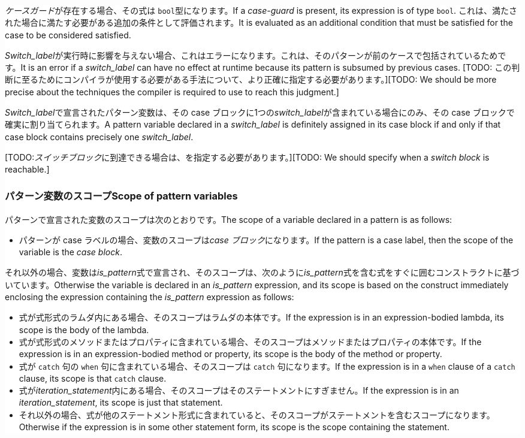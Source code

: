 <span data-ttu-id="09f05-156">*ケースガード*が存在する場合、その式は `bool`型になります。</span><span class="sxs-lookup"><span data-stu-id="09f05-156">If a *case-guard* is present, its expression is of type `bool`.</span></span> <span data-ttu-id="09f05-157">これは、満たされた場合に満たす必要がある追加の条件として評価されます。</span><span class="sxs-lookup"><span data-stu-id="09f05-157">It is evaluated as an additional condition that must be satisfied for the case to be considered satisfied.</span></span>

<span data-ttu-id="09f05-158">*Switch_label*が実行時に影響を与えない場合、これはエラーになります。これは、そのパターンが前のケースで包括されているためです。</span><span class="sxs-lookup"><span data-stu-id="09f05-158">It is an error if a *switch_label* can have no effect at runtime because its pattern is subsumed by previous cases.</span></span> <span data-ttu-id="09f05-159">[TODO: この判断に至るためにコンパイラが使用する必要がある手法について、より正確に指定する必要があります。]</span><span class="sxs-lookup"><span data-stu-id="09f05-159">[TODO: We should be more precise about the techniques the compiler is required to use to reach this judgment.]</span></span>

<span data-ttu-id="09f05-160">*Switch_label*で宣言されたパターン変数は、その case ブロックに1つの*switch_label*が含まれている場合にのみ、その case ブロックで確実に割り当てられます。</span><span class="sxs-lookup"><span data-stu-id="09f05-160">A pattern variable declared in a *switch_label* is definitely assigned in its case block if and only if that case block contains precisely one *switch_label*.</span></span>

<span data-ttu-id="09f05-161">[TODO:*スイッチブロック*に到達できる場合は、を指定する必要があります。]</span><span class="sxs-lookup"><span data-stu-id="09f05-161">[TODO: We should specify when a *switch block* is reachable.]</span></span>

### <a name="scope-of-pattern-variables"></a><span data-ttu-id="09f05-162">パターン変数のスコープ</span><span class="sxs-lookup"><span data-stu-id="09f05-162">Scope of pattern variables</span></span>

<span data-ttu-id="09f05-163">パターンで宣言された変数のスコープは次のとおりです。</span><span class="sxs-lookup"><span data-stu-id="09f05-163">The scope of a variable declared in a pattern is as follows:</span></span>

- <span data-ttu-id="09f05-164">パターンが case ラベルの場合、変数のスコープは*case ブロック*になります。</span><span class="sxs-lookup"><span data-stu-id="09f05-164">If the pattern is a case label, then the scope of the variable is the *case block*.</span></span>

<span data-ttu-id="09f05-165">それ以外の場合、変数は*is_pattern*式で宣言され、そのスコープは、次のように*is_pattern*式を含む式をすぐに囲むコンストラクトに基づいています。</span><span class="sxs-lookup"><span data-stu-id="09f05-165">Otherwise the variable is declared in an *is_pattern* expression, and its scope is based on the construct immediately enclosing the expression containing the *is_pattern* expression as follows:</span></span>

- <span data-ttu-id="09f05-166">式が式形式のラムダ内にある場合、そのスコープはラムダの本体です。</span><span class="sxs-lookup"><span data-stu-id="09f05-166">If the expression is in an expression-bodied lambda, its scope is the body of the lambda.</span></span>
- <span data-ttu-id="09f05-167">式が式形式のメソッドまたはプロパティに含まれている場合、そのスコープはメソッドまたはプロパティの本体です。</span><span class="sxs-lookup"><span data-stu-id="09f05-167">If the expression is in an expression-bodied method or property, its scope is the body of the method or property.</span></span>
- <span data-ttu-id="09f05-168">式が `catch` 句の `when` 句に含まれている場合、そのスコープは `catch` 句になります。</span><span class="sxs-lookup"><span data-stu-id="09f05-168">If the expression is in a `when` clause of a `catch` clause, its scope is that `catch` clause.</span></span>
- <span data-ttu-id="09f05-169">式が*iteration_statement*内にある場合、そのスコープはそのステートメントにすぎません。</span><span class="sxs-lookup"><span data-stu-id="09f05-169">If the expression is in an *iteration_statement*, its scope is just that statement.</span></span>
- <span data-ttu-id="09f05-170">それ以外の場合、式が他のステートメント形式に含まれていると、そのスコープがステートメントを含むスコープになります。</span><span class="sxs-lookup"><span data-stu-id="09f05-170">Otherwise if the expression is in some other statement form, its scope is the scope containing the statement.</span></span>
